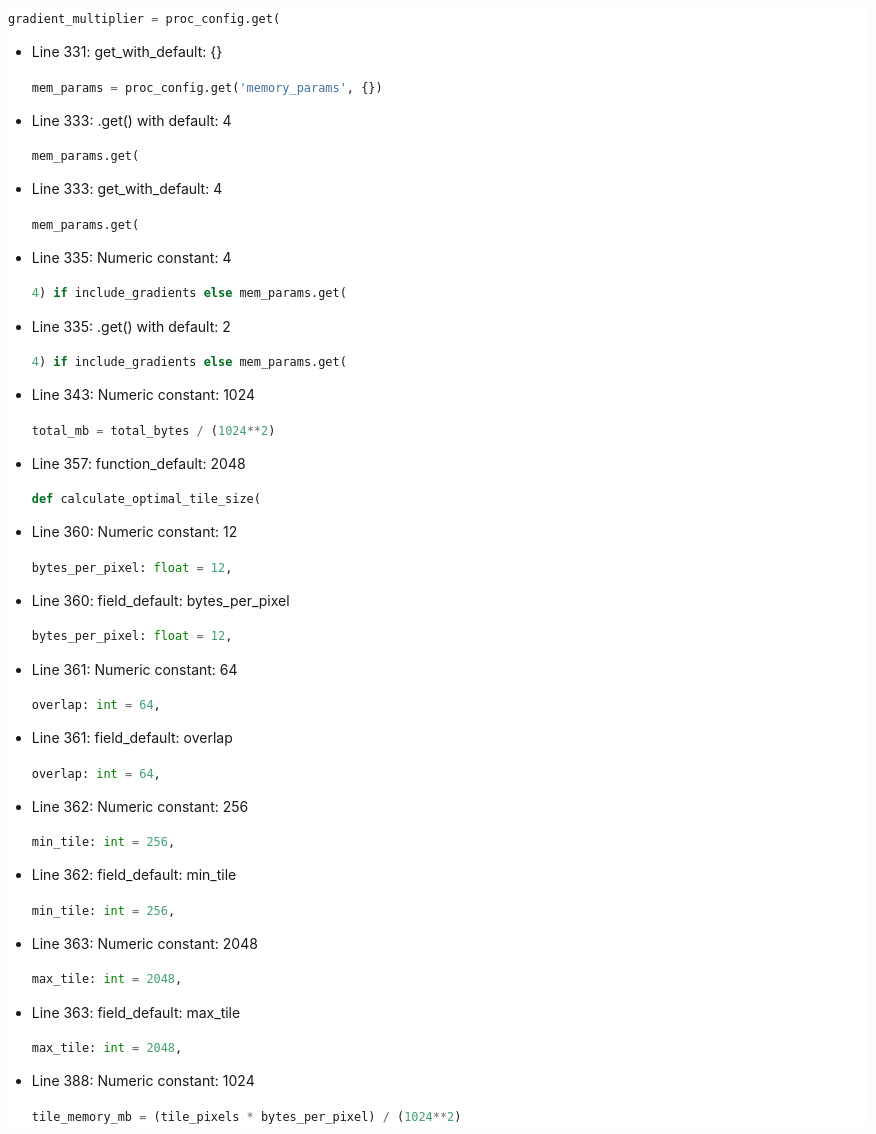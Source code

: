   ```python
  gradient_multiplier = proc_config.get(
  ```
- Line 331: get_with_default: {}
  ```python
  mem_params = proc_config.get('memory_params', {})
  ```
- Line 333: .get() with default: 4
  ```python
  mem_params.get(
  ```
- Line 333: get_with_default: 4
  ```python
  mem_params.get(
  ```
- Line 335: Numeric constant: 4
  ```python
  4) if include_gradients else mem_params.get(
  ```
- Line 335: .get() with default: 2
  ```python
  4) if include_gradients else mem_params.get(
  ```
- Line 343: Numeric constant: 1024
  ```python
  total_mb = total_bytes / (1024**2)
  ```
- Line 357: function_default: 2048
  ```python
  def calculate_optimal_tile_size(
  ```
- Line 360: Numeric constant: 12
  ```python
  bytes_per_pixel: float = 12,
  ```
- Line 360: field_default: bytes_per_pixel
  ```python
  bytes_per_pixel: float = 12,
  ```
- Line 361: Numeric constant: 64
  ```python
  overlap: int = 64,
  ```
- Line 361: field_default: overlap
  ```python
  overlap: int = 64,
  ```
- Line 362: Numeric constant: 256
  ```python
  min_tile: int = 256,
  ```
- Line 362: field_default: min_tile
  ```python
  min_tile: int = 256,
  ```
- Line 363: Numeric constant: 2048
  ```python
  max_tile: int = 2048,
  ```
- Line 363: field_default: max_tile
  ```python
  max_tile: int = 2048,
  ```
- Line 388: Numeric constant: 1024
  ```python
  tile_memory_mb = (tile_pixels * bytes_per_pixel) / (1024**2)
  ```
